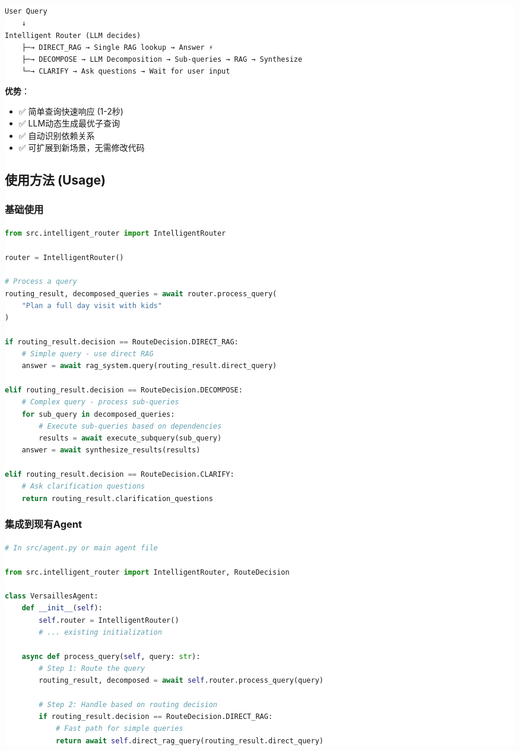 ```
User Query
    ↓
Intelligent Router (LLM decides)
    ├─→ DIRECT_RAG → Single RAG lookup → Answer ⚡
    ├─→ DECOMPOSE → LLM Decomposition → Sub-queries → RAG → Synthesize
    └─→ CLARIFY → Ask questions → Wait for user input
```

**优势**：
- ✅ 简单查询快速响应 (1-2秒)
- ✅ LLM动态生成最优子查询
- ✅ 自动识别依赖关系
- ✅ 可扩展到新场景，无需修改代码

## 使用方法 (Usage)

### 基础使用

```python
from src.intelligent_router import IntelligentRouter

router = IntelligentRouter()

# Process a query
routing_result, decomposed_queries = await router.process_query(
    "Plan a full day visit with kids"
)

if routing_result.decision == RouteDecision.DIRECT_RAG:
    # Simple query - use direct RAG
    answer = await rag_system.query(routing_result.direct_query)
    
elif routing_result.decision == RouteDecision.DECOMPOSE:
    # Complex query - process sub-queries
    for sub_query in decomposed_queries:
        # Execute sub-queries based on dependencies
        results = await execute_subquery(sub_query)
    answer = await synthesize_results(results)
    
elif routing_result.decision == RouteDecision.CLARIFY:
    # Ask clarification questions
    return routing_result.clarification_questions
```

### 集成到现有Agent

```python
# In src/agent.py or main agent file

from src.intelligent_router import IntelligentRouter, RouteDecision

class VersaillesAgent:
    def __init__(self):
        self.router = IntelligentRouter()
        # ... existing initialization
    
    async def process_query(self, query: str):
        # Step 1: Route the query
        routing_result, decomposed = await self.router.process_query(query)
        
        # Step 2: Handle based on routing decision
        if routing_result.decision == RouteDecision.DIRECT_RAG:
            # Fast path for simple queries
            return await self.direct_rag_query(routing_result.direct_query)
```